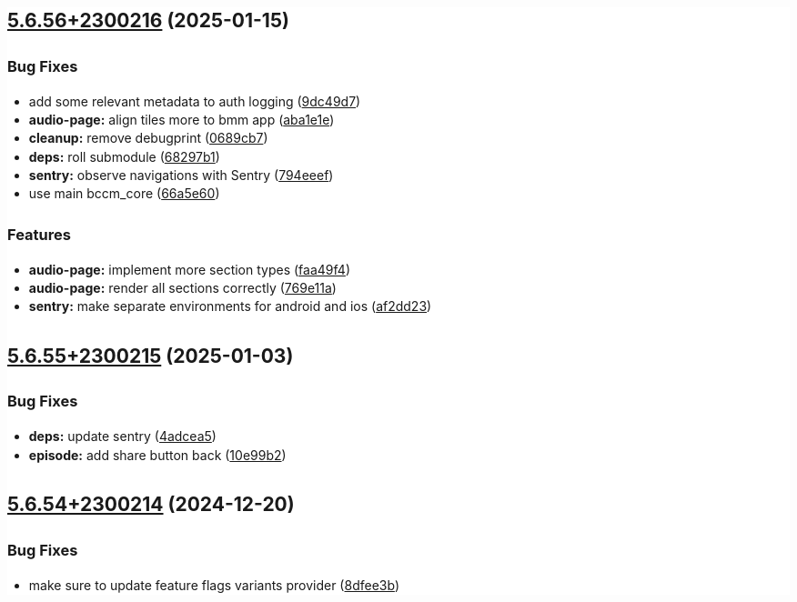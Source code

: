 

## [5.6.56+2300216](https://github.com/bcc-code/bcc-media-app/compare/v5.6.55+2300215...v5.6.56+2300216) (2025-01-15)


### Bug Fixes

* add some relevant metadata to auth logging ([9dc49d7](https://github.com/bcc-code/bcc-media-app/commit/9dc49d789a32c27d6dea16a06dff199495af960b))
* **audio-page:** align tiles more to bmm app ([aba1e1e](https://github.com/bcc-code/bcc-media-app/commit/aba1e1ee6b78a6a3b8306c57483a502d05947f25))
* **cleanup:** remove debugprint ([0689cb7](https://github.com/bcc-code/bcc-media-app/commit/0689cb7ea8fa630cff5f48b761cf574b723b6b23))
* **deps:** roll submodule ([68297b1](https://github.com/bcc-code/bcc-media-app/commit/68297b1120e2031f3c4699b6a9f63796636f15d9))
* **sentry:** observe navigations with Sentry ([794eeef](https://github.com/bcc-code/bcc-media-app/commit/794eeef3a80d780a65be90c9cac8815c59ce96dc))
* use main bccm_core ([66a5e60](https://github.com/bcc-code/bcc-media-app/commit/66a5e6009b5f7ec0094e52a4f297ee40d6a7b03d))


### Features

* **audio-page:** implement more section types ([faa49f4](https://github.com/bcc-code/bcc-media-app/commit/faa49f4745fed79b6278ddca535d3c9b91fc59ef))
* **audio-page:** render all sections correctly ([769e11a](https://github.com/bcc-code/bcc-media-app/commit/769e11add20ea01b73ad1959f5daa73fa20058b5))
* **sentry:** make separate environments for android and ios ([af2dd23](https://github.com/bcc-code/bcc-media-app/commit/af2dd232d21d42599d1b77d8de9f80304eb494d8))



## [5.6.55+2300215](https://github.com/bcc-code/bcc-media-app/compare/v5.6.54+2300214...v5.6.55+2300215) (2025-01-03)


### Bug Fixes

* **deps:** update sentry ([4adcea5](https://github.com/bcc-code/bcc-media-app/commit/4adcea58cea96c833a5cb8162888994934134146))
* **episode:** add share button back ([10e99b2](https://github.com/bcc-code/bcc-media-app/commit/10e99b25ecd5882d7e3fa252afbe64b55e9c26d4))



## [5.6.54+2300214](https://github.com/bcc-code/bcc-media-app/compare/v5.6.53+2300213...v5.6.54+2300214) (2024-12-20)


### Bug Fixes

* make sure to update feature flags variants provider ([8dfee3b](https://github.com/bcc-code/bcc-media-app/commit/8dfee3b5e8759e1f4092b58cb291afc0eeb0de4f))
